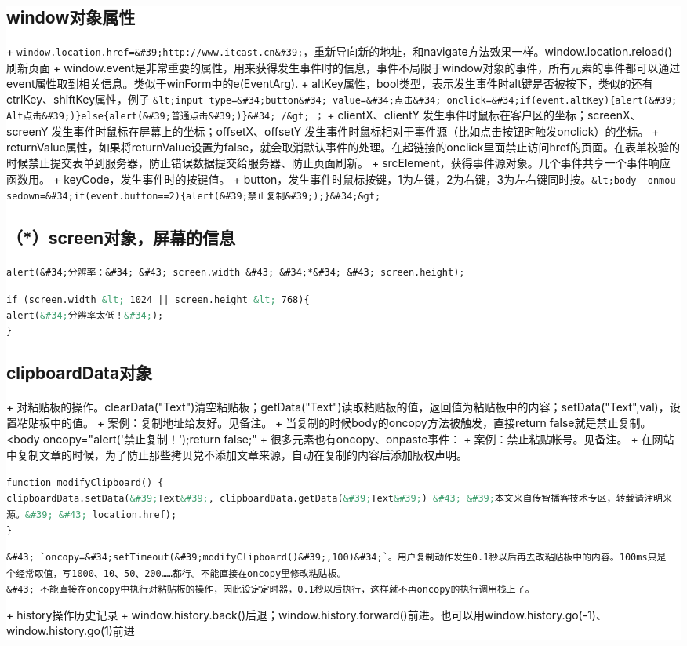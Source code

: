 ## window对象属性

&#43;  `window.location.href=&#39;http://www.itcast.cn&#39;`，重新导向新的地址，和navigate方法效果一样。window.location.reload() 刷新页面
&#43;  window.event是非常重要的属性，用来获得发生事件时的信息，事件不局限于window对象的事件，所有元素的事件都可以通过event属性取到相关信息。类似于winForm中的e(EventArg).
   &#43; altKey属性，bool类型，表示发生事件时alt键是否被按下，类似的还有ctrlKey、shiftKey属性，例子 `&lt;input type=&#34;button&#34; value=&#34;点击&#34; onclick=&#34;if(event.altKey){alert(&#39;Alt点击&#39;)}else{alert(&#39;普通点击&#39;)}&#34; /&gt; ；`
   &#43; clientX、clientY 发生事件时鼠标在客户区的坐标；screenX、screenY 发生事件时鼠标在屏幕上的坐标；offsetX、offsetY 发生事件时鼠标相对于事件源（比如点击按钮时触发onclick）的坐标。
   &#43; returnValue属性，如果将returnValue设置为false，就会取消默认事件的处理。在超链接的onclick里面禁止访问href的页面。在表单校验的时候禁止提交表单到服务器，防止错误数据提交给服务器、防止页面刷新。
   &#43; srcElement，获得事件源对象。几个事件共享一个事件响应函数用。
   &#43; keyCode，发生事件时的按键值。
   &#43; button，发生事件时鼠标按键，1为左键，2为右键，3为左右键同时按。`&lt;body  onmousedown=&#34;if(event.button==2){alert(&#39;禁止复制&#39;);}&#34;&gt;`



##  （*）screen对象，屏幕的信息

`alert(&#34;分辨率：&#34; &#43; screen.width &#43; &#34;*&#34; &#43; screen.height);`

```HTML
if (screen.width &lt; 1024 || screen.height &lt; 768){
alert(&#34;分辨率太低！&#34;);
}
```

## clipboardData对象

&#43; 对粘贴板的操作。clearData(&#34;Text&#34;)清空粘贴板；getData(&#34;Text&#34;)读取粘贴板的值，返回值为粘贴板中的内容；setData(&#34;Text&#34;,val)，设置粘贴板中的值。
  &#43; 案例：复制地址给友好。见备注。
  &#43; 当复制的时候body的oncopy方法被触发，直接return false就是禁止复制。&lt;body oncopy=&#34;alert(&#39;禁止复制！&#39;);return false;&#34;
  &#43; 很多元素也有oncopy、onpaste事件：
  &#43; 案例：禁止粘贴帐号。见备注。
&#43; 在网站中复制文章的时候，为了防止那些拷贝党不添加文章来源，自动在复制的内容后添加版权声明。

```html
function modifyClipboard() {
clipboardData.setData(&#39;Text&#39;, clipboardData.getData(&#39;Text&#39;) &#43; &#39;本文来自传智播客技术专区，转载请注明来源。&#39; &#43; location.href);
}
```

	&#43; `oncopy=&#34;setTimeout(&#39;modifyClipboard()&#39;,100)&#34;`。用户复制动作发生0.1秒以后再去改粘贴板中的内容。100ms只是一个经常取值，写1000、10、50、200……都行。不能直接在oncopy里修改粘贴板。
	&#43; 不能直接在oncopy中执行对粘贴板的操作，因此设定定时器，0.1秒以后执行，这样就不再oncopy的执行调用栈上了。

&#43; history操作历史记录
  &#43; window.history.back()后退；window.history.forward()前进。也可以用window.history.go(-1)、window.history.go(1)前进
